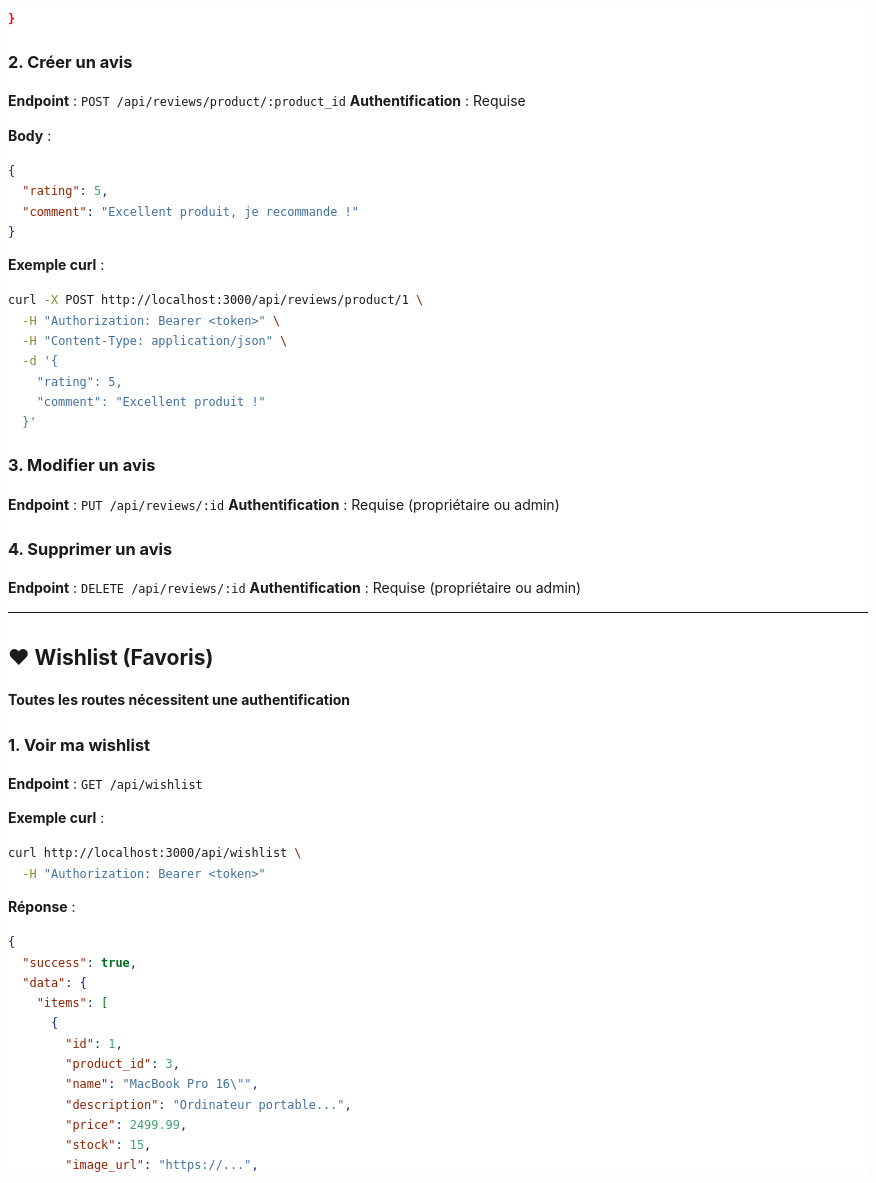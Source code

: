 ```json
}
```

### 2. Créer un avis

**Endpoint** : `POST /api/reviews/product/:product_id`
**Authentification** : Requise

**Body** :
```json
{
  "rating": 5,
  "comment": "Excellent produit, je recommande !"
}
```

**Exemple curl** :
```bash
curl -X POST http://localhost:3000/api/reviews/product/1 \
  -H "Authorization: Bearer <token>" \
  -H "Content-Type: application/json" \
  -d '{
    "rating": 5,
    "comment": "Excellent produit !"
  }'
```

### 3. Modifier un avis

**Endpoint** : `PUT /api/reviews/:id`
**Authentification** : Requise (propriétaire ou admin)

### 4. Supprimer un avis

**Endpoint** : `DELETE /api/reviews/:id`
**Authentification** : Requise (propriétaire ou admin)

---

## ❤️ Wishlist (Favoris)

**Toutes les routes nécessitent une authentification**

### 1. Voir ma wishlist

**Endpoint** : `GET /api/wishlist`

**Exemple curl** :
```bash
curl http://localhost:3000/api/wishlist \
  -H "Authorization: Bearer <token>"
```

**Réponse** :
```json
{
  "success": true,
  "data": {
    "items": [
      {
        "id": 1,
        "product_id": 3,
        "name": "MacBook Pro 16\"",
        "description": "Ordinateur portable...",
        "price": 2499.99,
        "stock": 15,
        "image_url": "https://...",
```